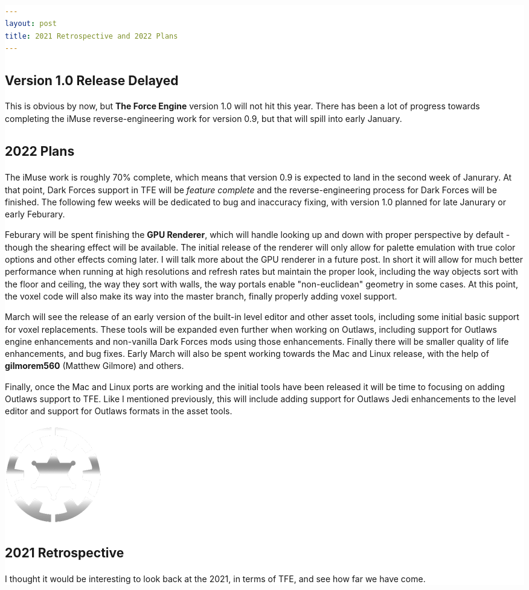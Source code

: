 ```yaml
---
layout: post
title: 2021 Retrospective and 2022 Plans
---
```

## Version 1.0 Release Delayed
This is obvious by now, but **The Force Engine** version 1.0 will not hit this year. There has been a lot of progress towards completing the iMuse reverse-engineering work for version 0.9, but that will spill into early January.

## 2022 Plans
The iMuse work is roughly 70% complete, which means that version 0.9 is expected to land in the second week of Janurary. At that point, Dark Forces support in TFE will be *feature complete* and the reverse-engineering process for Dark Forces will be finished. The following few weeks will be dedicated to bug and inaccuracy fixing, with version 1.0 planned for late Janurary or early Feburary.

Feburary will be spent finishing the **GPU Renderer**, which will handle looking up and down with proper perspective by default - though the shearing effect will be available. The initial release of the renderer will only allow for palette emulation with true color options and other effects coming later.  I will talk more about the GPU renderer in a future post. In short it will allow for much better performance when running at high resolutions and refresh rates but maintain the proper look, including the way objects sort with the floor and ceiling, the way they sort with walls, the way portals enable "non-euclidean" geometry in some cases. At this point, the voxel code will also make its way into the master branch, finally properly adding voxel support.

March will see the release of an early version of the built-in level editor and other asset tools, including some initial basic support for voxel replacements. These tools will be expanded even further when working on Outlaws, including support for Outlaws engine enhancements and non-vanilla Dark Forces mods using those enhancements. Finally there will be smaller quality of life enhancements, and bug fixes. Early March will also be spent working towards the Mac and Linux release, with the help of **gilmorem560** (Matthew Gilmore) and others.

Finally, once the Mac and Linux ports are working and the initial tools have been released it will be time to focusing on adding Outlaws support to TFE. Like I mentioned previously, this will include adding support for Outlaws Jedi enhancements to the level editor and support for Outlaws formats in the asset tools.

![Logo](https://github.com/TheForceEngine/TheForceEngine.github.io/blob/master/screenshots/TFE_TitleLogo_Alpha_161.png?raw=true)

## 2021 Retrospective
I thought it would be interesting to look back at the 2021, in terms of TFE, and see how far we have come.
